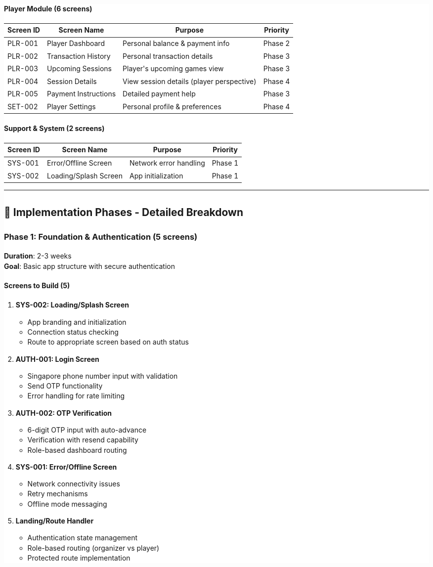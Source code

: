 #### Player Module (6 screens)
| Screen ID | Screen Name | Purpose | Priority |
|-----------|-------------|---------|----------|
| PLR-001 | Player Dashboard | Personal balance & payment info | Phase 2 |
| PLR-002 | Transaction History | Personal transaction details | Phase 3 |
| PLR-003 | Upcoming Sessions | Player's upcoming games view | Phase 3 |
| PLR-004 | Session Details | View session details (player perspective) | Phase 4 |
| PLR-005 | Payment Instructions | Detailed payment help | Phase 3 |
| SET-002 | Player Settings | Personal profile & preferences | Phase 4 |

#### Support & System (2 screens)
| Screen ID | Screen Name | Purpose | Priority |
|-----------|-------------|---------|----------|
| SYS-001 | Error/Offline Screen | Network error handling | Phase 1 |
| SYS-002 | Loading/Splash Screen | App initialization | Phase 1 |

---

## 🚀 Implementation Phases - Detailed Breakdown

### Phase 1: Foundation & Authentication (5 screens)
**Duration**: 2-3 weeks  
**Goal**: Basic app structure with secure authentication

#### Screens to Build (5)
1. **SYS-002: Loading/Splash Screen**
   - App branding and initialization
   - Connection status checking
   - Route to appropriate screen based on auth status

2. **AUTH-001: Login Screen**
   - Singapore phone number input with validation
   - Send OTP functionality
   - Error handling for rate limiting

3. **AUTH-002: OTP Verification**
   - 6-digit OTP input with auto-advance
   - Verification with resend capability
   - Role-based dashboard routing

4. **SYS-001: Error/Offline Screen**
   - Network connectivity issues
   - Retry mechanisms
   - Offline mode messaging

5. **Landing/Route Handler**
   - Authentication state management
   - Role-based routing (organizer vs player)
   - Protected route implementation
